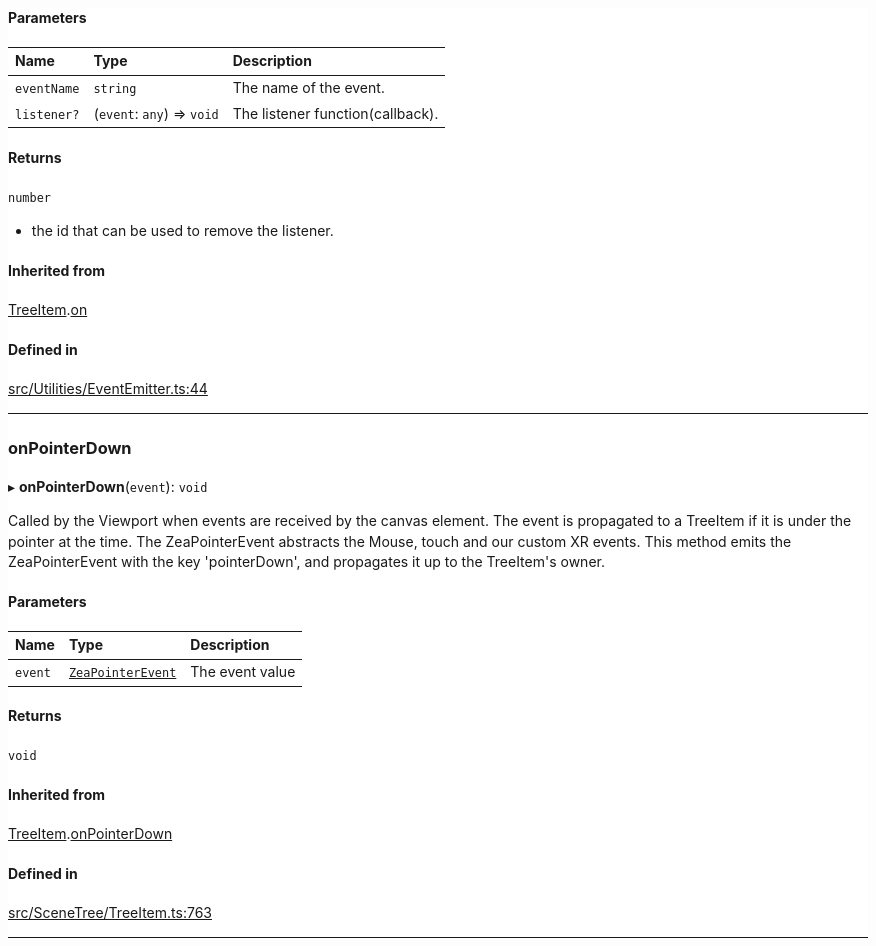 #### Parameters

| Name | Type | Description |
| :------ | :------ | :------ |
| `eventName` | `string` | The name of the event. |
| `listener?` | (`event`: `any`) => `void` | The listener function(callback). |

#### Returns

`number`

- the id that can be used to remove the listener.

#### Inherited from

[TreeItem](../SceneTree_TreeItem.TreeItem).[on](../SceneTree_TreeItem.TreeItem#on)

#### Defined in

[src/Utilities/EventEmitter.ts:44](https://github.com/ZeaInc/zea-engine/blob/92469dc96/src/Utilities/EventEmitter.ts#L44)

___

### onPointerDown

▸ **onPointerDown**(`event`): `void`

Called by the Viewport when events are received by the canvas element.
The event is propagated to a TreeItem if it is under the pointer at the time.
The ZeaPointerEvent abstracts the Mouse, touch and our custom XR events.
This method emits the ZeaPointerEvent with the key 'pointerDown', and
propagates it up to the TreeItem's owner.

#### Parameters

| Name | Type | Description |
| :------ | :------ | :------ |
| `event` | [`ZeaPointerEvent`](../../Utilities/Events/Utilities_Events_ZeaPointerEvent.ZeaPointerEvent) | The event value |

#### Returns

`void`

#### Inherited from

[TreeItem](../SceneTree_TreeItem.TreeItem).[onPointerDown](../SceneTree_TreeItem.TreeItem#onpointerdown)

#### Defined in

[src/SceneTree/TreeItem.ts:763](https://github.com/ZeaInc/zea-engine/blob/92469dc96/src/SceneTree/TreeItem.ts#L763)

___

